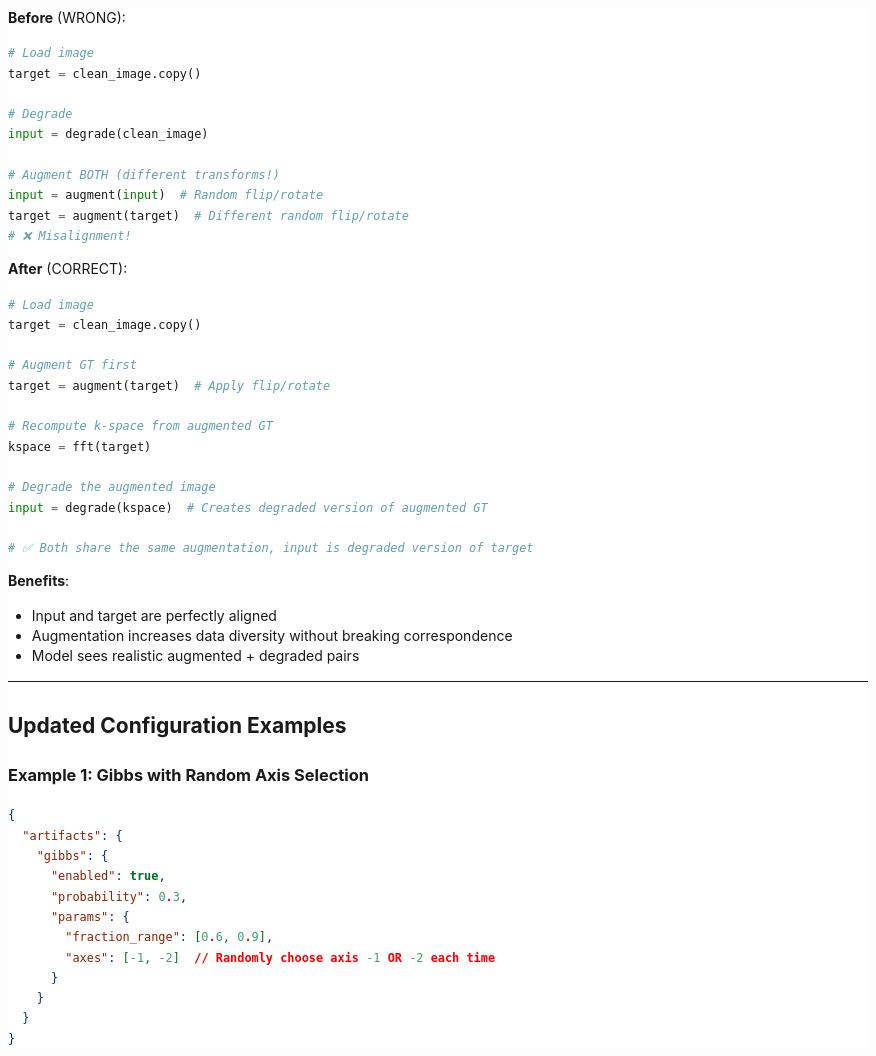 **Before** (WRONG):
```python
# Load image
target = clean_image.copy()

# Degrade
input = degrade(clean_image)

# Augment BOTH (different transforms!)
input = augment(input)  # Random flip/rotate
target = augment(target)  # Different random flip/rotate
# ❌ Misalignment!
```

**After** (CORRECT):
```python
# Load image
target = clean_image.copy()

# Augment GT first
target = augment(target)  # Apply flip/rotate

# Recompute k-space from augmented GT
kspace = fft(target)

# Degrade the augmented image
input = degrade(kspace)  # Creates degraded version of augmented GT

# ✅ Both share the same augmentation, input is degraded version of target
```

**Benefits**:
- Input and target are perfectly aligned
- Augmentation increases data diversity without breaking correspondence
- Model sees realistic augmented + degraded pairs

---

## Updated Configuration Examples

### Example 1: Gibbs with Random Axis Selection

```json
{
  "artifacts": {
    "gibbs": {
      "enabled": true,
      "probability": 0.3,
      "params": {
        "fraction_range": [0.6, 0.9],
        "axes": [-1, -2]  // Randomly choose axis -1 OR -2 each time
      }
    }
  }
}
```
